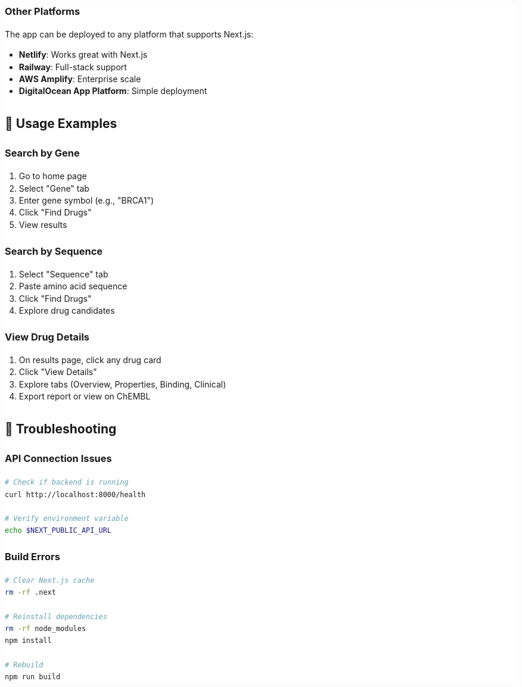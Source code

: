 ### Other Platforms

The app can be deployed to any platform that supports Next.js:
- **Netlify**: Works great with Next.js
- **Railway**: Full-stack support
- **AWS Amplify**: Enterprise scale
- **DigitalOcean App Platform**: Simple deployment

## 🎯 Usage Examples

### Search by Gene
1. Go to home page
2. Select "Gene" tab
3. Enter gene symbol (e.g., "BRCA1")
4. Click "Find Drugs"
5. View results

### Search by Sequence
1. Select "Sequence" tab
2. Paste amino acid sequence
3. Click "Find Drugs"
4. Explore drug candidates

### View Drug Details
1. On results page, click any drug card
2. Click "View Details"
3. Explore tabs (Overview, Properties, Binding, Clinical)
4. Export report or view on ChEMBL

## 🔧 Troubleshooting

### API Connection Issues
```bash
# Check if backend is running
curl http://localhost:8000/health

# Verify environment variable
echo $NEXT_PUBLIC_API_URL
```

### Build Errors
```bash
# Clear Next.js cache
rm -rf .next

# Reinstall dependencies
rm -rf node_modules
npm install

# Rebuild
npm run build
```
